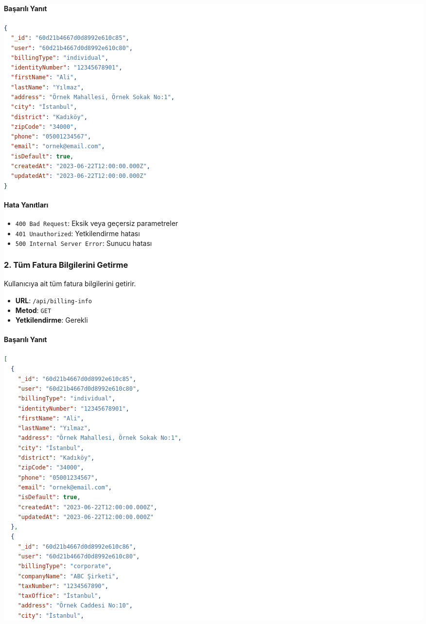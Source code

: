 #### Başarılı Yanıt

```json
{
  "_id": "60d21b4667d0d8992e610c85",
  "user": "60d21b4667d0d8992e610c80",
  "billingType": "individual",
  "identityNumber": "12345678901",
  "firstName": "Ali",
  "lastName": "Yılmaz",
  "address": "Örnek Mahallesi, Örnek Sokak No:1",
  "city": "İstanbul",
  "district": "Kadıköy",
  "zipCode": "34000",
  "phone": "05001234567",
  "email": "ornek@email.com",
  "isDefault": true,
  "createdAt": "2023-06-22T12:00:00.000Z",
  "updatedAt": "2023-06-22T12:00:00.000Z"
}
```

#### Hata Yanıtları

- `400 Bad Request`: Eksik veya geçersiz parametreler
- `401 Unauthorized`: Yetkilendirme hatası
- `500 Internal Server Error`: Sunucu hatası

### 2. Tüm Fatura Bilgilerini Getirme

Kullanıcıya ait tüm fatura bilgilerini getirir.

- **URL**: `/api/billing-info`
- **Metod**: `GET`
- **Yetkilendirme**: Gerekli

#### Başarılı Yanıt

```json
[
  {
    "_id": "60d21b4667d0d8992e610c85",
    "user": "60d21b4667d0d8992e610c80",
    "billingType": "individual",
    "identityNumber": "12345678901",
    "firstName": "Ali",
    "lastName": "Yılmaz",
    "address": "Örnek Mahallesi, Örnek Sokak No:1",
    "city": "İstanbul",
    "district": "Kadıköy",
    "zipCode": "34000",
    "phone": "05001234567",
    "email": "ornek@email.com",
    "isDefault": true,
    "createdAt": "2023-06-22T12:00:00.000Z",
    "updatedAt": "2023-06-22T12:00:00.000Z"
  },
  {
    "_id": "60d21b4667d0d8992e610c86",
    "user": "60d21b4667d0d8992e610c80",
    "billingType": "corporate",
    "companyName": "ABC Şirketi",
    "taxNumber": "1234567890",
    "taxOffice": "İstanbul",
    "address": "Örnek Caddesi No:10",
    "city": "İstanbul",
```